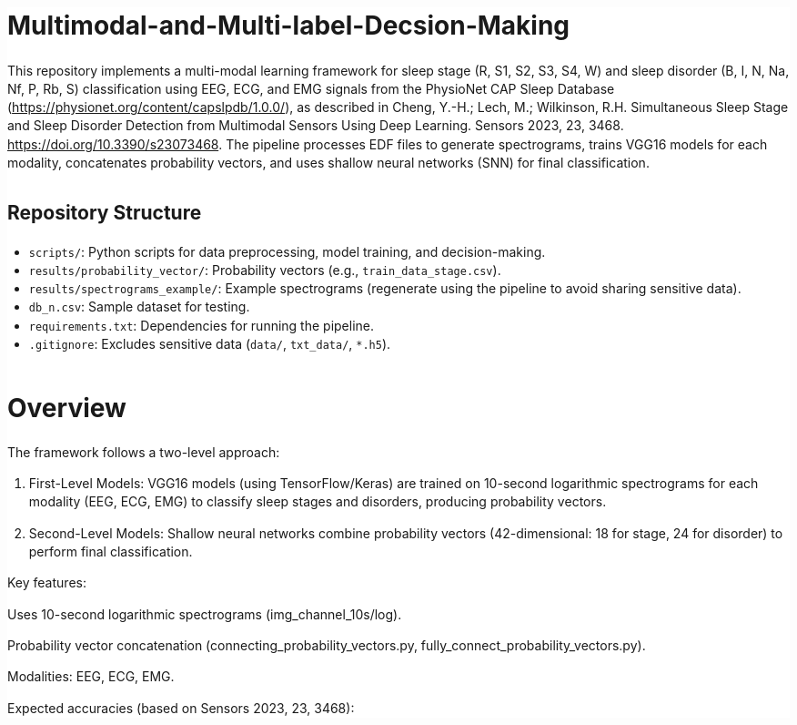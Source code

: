# Multimodal-and-Multi-label-Decsion-Making
This repository implements a multi-modal learning framework for sleep stage (R, S1, S2, S3, S4, W) and sleep disorder (B, I, N, Na, Nf, P, Rb, S) classification using EEG, ECG, and EMG signals from the PhysioNet CAP Sleep Database (https://physionet.org/content/capslpdb/1.0.0/), as described in Cheng, Y.-H.; Lech, M.; Wilkinson, R.H. Simultaneous Sleep Stage and Sleep Disorder Detection from Multimodal Sensors Using Deep Learning. Sensors 2023, 23, 3468. https://doi.org/10.3390/s23073468. The pipeline processes EDF files to generate spectrograms, trains VGG16 models for each modality, concatenates probability vectors, and uses shallow neural networks (SNN) for final classification.

## Repository Structure
- `scripts/`: Python scripts for data preprocessing, model training, and decision-making.
- `results/probability_vector/`: Probability vectors (e.g., `train_data_stage.csv`).
- `results/spectrograms_example/`: Example spectrograms (regenerate using the pipeline to avoid sharing sensitive data).
- `db_n.csv`: Sample dataset for testing.
- `requirements.txt`: Dependencies for running the pipeline.
- `.gitignore`: Excludes sensitive data (`data/`, `txt_data/`, `*.h5`).

# Overview

The framework follows a two-level approach:





1. First-Level Models: VGG16 models (using TensorFlow/Keras) are trained on 10-second logarithmic spectrograms for each modality (EEG, ECG, EMG) to classify sleep stages and disorders, producing probability vectors.



2. Second-Level Models: Shallow neural networks combine probability vectors (42-dimensional: 18 for stage, 24 for disorder) to perform final classification.

Key features:





Uses 10-second logarithmic spectrograms (img_channel_10s/log).



Probability vector concatenation (connecting_probability_vectors.py, fully_connect_probability_vectors.py).




Modalities: EEG, ECG, EMG.



Expected accuracies (based on Sensors 2023, 23, 3468):




